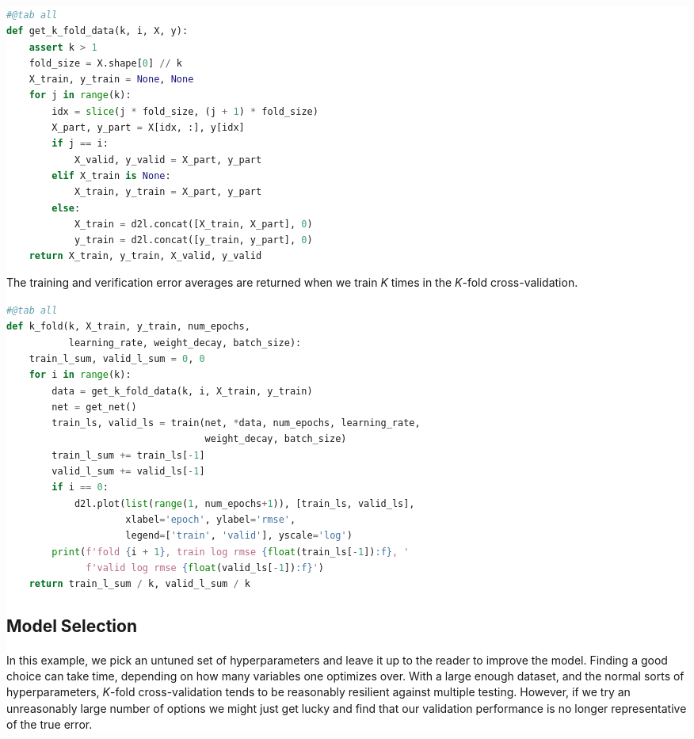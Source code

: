 ```python
#@tab all
def get_k_fold_data(k, i, X, y):
    assert k > 1
    fold_size = X.shape[0] // k
    X_train, y_train = None, None
    for j in range(k):
        idx = slice(j * fold_size, (j + 1) * fold_size)
        X_part, y_part = X[idx, :], y[idx]
        if j == i:
            X_valid, y_valid = X_part, y_part
        elif X_train is None:
            X_train, y_train = X_part, y_part
        else:
            X_train = d2l.concat([X_train, X_part], 0)
            y_train = d2l.concat([y_train, y_part], 0)
    return X_train, y_train, X_valid, y_valid
```

The training and verification error averages are returned
when we train $K$ times in the $K$-fold cross-validation.

```python
#@tab all
def k_fold(k, X_train, y_train, num_epochs,
           learning_rate, weight_decay, batch_size):
    train_l_sum, valid_l_sum = 0, 0
    for i in range(k):
        data = get_k_fold_data(k, i, X_train, y_train)
        net = get_net()
        train_ls, valid_ls = train(net, *data, num_epochs, learning_rate,
                                   weight_decay, batch_size)
        train_l_sum += train_ls[-1]
        valid_l_sum += valid_ls[-1]
        if i == 0:
            d2l.plot(list(range(1, num_epochs+1)), [train_ls, valid_ls],
                     xlabel='epoch', ylabel='rmse',
                     legend=['train', 'valid'], yscale='log')
        print(f'fold {i + 1}, train log rmse {float(train_ls[-1]):f}, '
              f'valid log rmse {float(valid_ls[-1]):f}')
    return train_l_sum / k, valid_l_sum / k
```

## Model Selection

In this example, we pick an untuned set of hyperparameters
and leave it up to the reader to improve the model.
Finding a good choice can take time,
depending on how many variables one optimizes over.
With a large enough dataset,
and the normal sorts of hyperparameters,
$K$-fold cross-validation tends to be
reasonably resilient against multiple testing.
However, if we try an unreasonably large number of options
we might just get lucky and find that our validation
performance is no longer representative of the true error.
